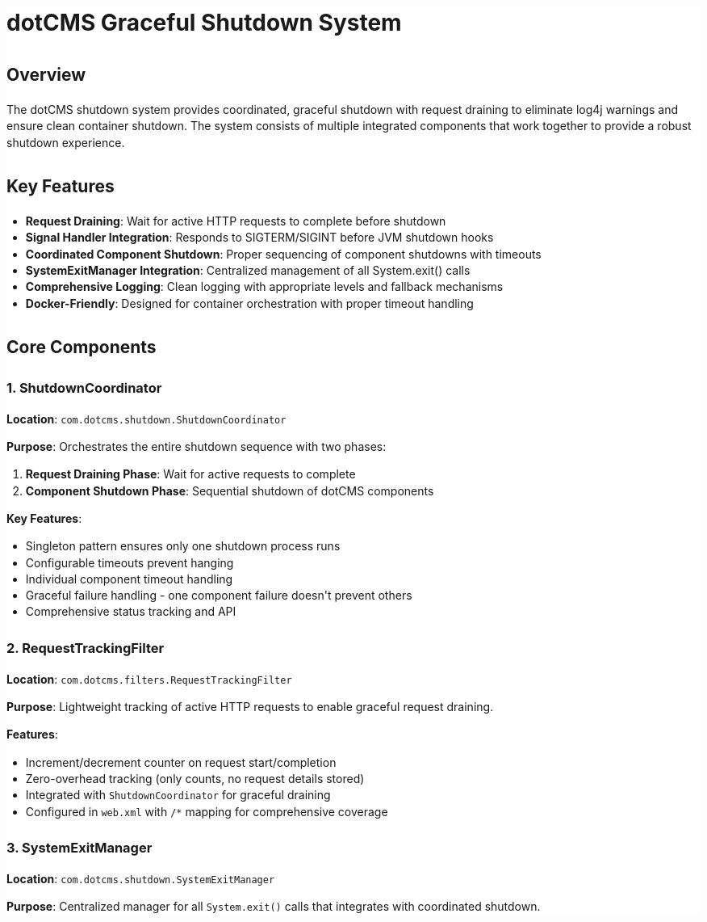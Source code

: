 # dotCMS Graceful Shutdown System

## Overview

The dotCMS shutdown system provides coordinated, graceful shutdown with request draining to eliminate log4j warnings and ensure clean container shutdown. The system consists of multiple integrated components that work together to provide a robust shutdown experience.

## Key Features

- **Request Draining**: Wait for active HTTP requests to complete before shutdown
- **Signal Handler Integration**: Responds to SIGTERM/SIGINT before JVM shutdown hooks
- **Coordinated Component Shutdown**: Proper sequencing of component shutdowns with timeouts
- **SystemExitManager Integration**: Centralized management of all System.exit() calls
- **Comprehensive Logging**: Clean logging with appropriate levels and fallback mechanisms
- **Docker-Friendly**: Designed for container orchestration with proper timeout handling

## Core Components

### 1. ShutdownCoordinator
**Location**: `com.dotcms.shutdown.ShutdownCoordinator`

**Purpose**: Orchestrates the entire shutdown sequence with two phases:
1. **Request Draining Phase**: Wait for active requests to complete
2. **Component Shutdown Phase**: Sequential shutdown of dotCMS components

**Key Features**:
- Singleton pattern ensures only one shutdown process runs
- Configurable timeouts prevent hanging
- Individual component timeout handling
- Graceful failure handling - one component failure doesn't prevent others
- Comprehensive status tracking and API

### 2. RequestTrackingFilter
**Location**: `com.dotcms.filters.RequestTrackingFilter`

**Purpose**: Lightweight tracking of active HTTP requests to enable graceful request draining.

**Features**:
- Increment/decrement counter on request start/completion
- Zero-overhead tracking (only counts, no request details stored)
- Integrated with `ShutdownCoordinator` for graceful draining
- Configured in `web.xml` with `/*` mapping for comprehensive coverage

### 3. SystemExitManager
**Location**: `com.dotcms.shutdown.SystemExitManager`

**Purpose**: Centralized manager for all `System.exit()` calls that integrates with coordinated shutdown.
